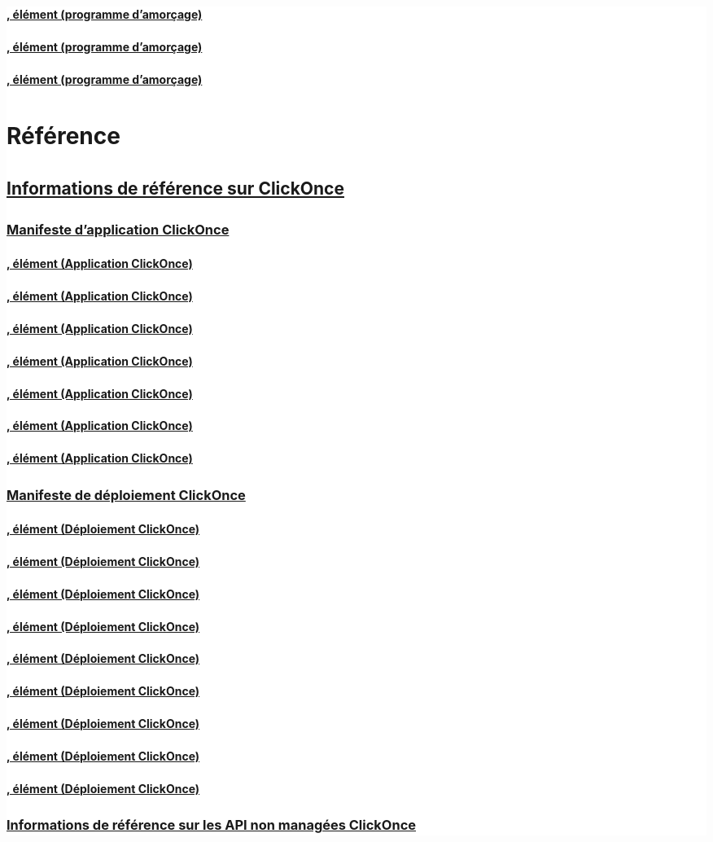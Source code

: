 #### [<PackageFiles>, élément (programme d’amorçage)](packagefiles-element-bootstrapper.md)
#### [<Strings>, élément (programme d’amorçage)](strings-element-bootstrapper.md)
#### [<Schedules>, élément (programme d’amorçage)](schedules-element-bootstrapper.md)
# Référence
## [Informations de référence sur ClickOnce](clickonce-reference.md)
### [Manifeste d’application ClickOnce](clickonce-application-manifest.md)
#### [<assembly>, élément (Application ClickOnce)](assembly-element-clickonce-application.md)
#### [<assemblyIdentity>, élément (Application ClickOnce)](assemblyidentity-element-clickonce-application.md)
#### [<trustInfo>, élément (Application ClickOnce)](trustinfo-element-clickonce-application.md)
#### [<entryPoint>, élément (Application ClickOnce)](entrypoint-element-clickonce-application.md)
#### [<dependency>, élément (Application ClickOnce)](dependency-element-clickonce-application.md)
#### [<file>, élément (Application ClickOnce)](file-element-clickonce-application.md)
#### [<fileAssociation>, élément (Application ClickOnce)](fileassociation-element-clickonce-application.md)
### [Manifeste de déploiement ClickOnce](clickonce-deployment-manifest.md)
#### [<assembly>, élément (Déploiement ClickOnce)](assembly-element-clickonce-deployment.md)
#### [<assemblyIdentity>, élément (Déploiement ClickOnce)](assemblyidentity-element-clickonce-deployment.md)
#### [<description>, élément (Déploiement ClickOnce)](description-element-clickonce-deployment.md)
#### [<deployment>, élément (Déploiement ClickOnce)](deployment-element-clickonce-deployment.md)
#### [<compatibleFrameworks>, élément (Déploiement ClickOnce)](compatibleframeworks-element-clickonce-deployment.md)
#### [<dependency>, élément (Déploiement ClickOnce)](dependency-element-clickonce-deployment.md)
#### [<publisherIdentity>, élément (Déploiement ClickOnce)](publisheridentity-element-clickonce-deployment.md)
#### [<Signature>, élément (Déploiement ClickOnce)](signature-element-clickonce-deployment.md)
#### [<customErrorReporting>, élément (Déploiement ClickOnce)](customerrorreporting-element-clickonce-deployment.md)
### [Informations de référence sur les API non managées ClickOnce](clickonce-unmanaged-api-reference.md)

